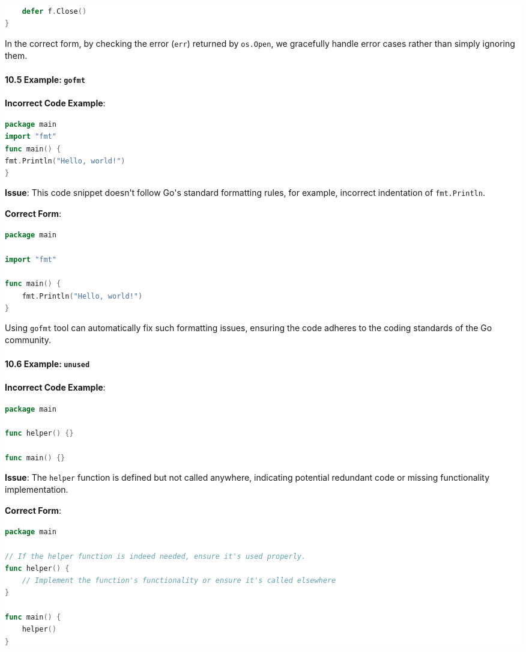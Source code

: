 ```go
    defer f.Close()
}
```

In the correct form, by checking the error (`err`) returned by `os.Open`, we gracefully handle error cases rather than simply ignoring them.

#### 10.5 Example: `gofmt`

**Incorrect Code Example**:

```go
package main
import "fmt"
func main() {
fmt.Println("Hello, world!")
}
```

**Issue**: This code snippet doesn't follow Go's standard formatting rules, for example, incorrect indentation of `fmt.Println`.

**Correct Form**:

```go
package main

import "fmt"

func main() {
    fmt.Println("Hello, world!")
}
```

Using `gofmt` tool can automatically fix such formatting issues, ensuring the code adheres to the coding standards of the Go community.

#### 10.6 Example: `unused`

**Incorrect Code Example**:

```go
package main

func helper() {}

func main() {}
```

**Issue**: The `helper` function is defined but not called anywhere, indicating potential redundant code or missing functionality implementation.

**Correct Form**:

```go
package main

// If the helper function is indeed needed, ensure it's used properly.
func helper() {
    // Implement the function's functionality or ensure it's called elsewhere
}

func main() {
    helper()
}
```
